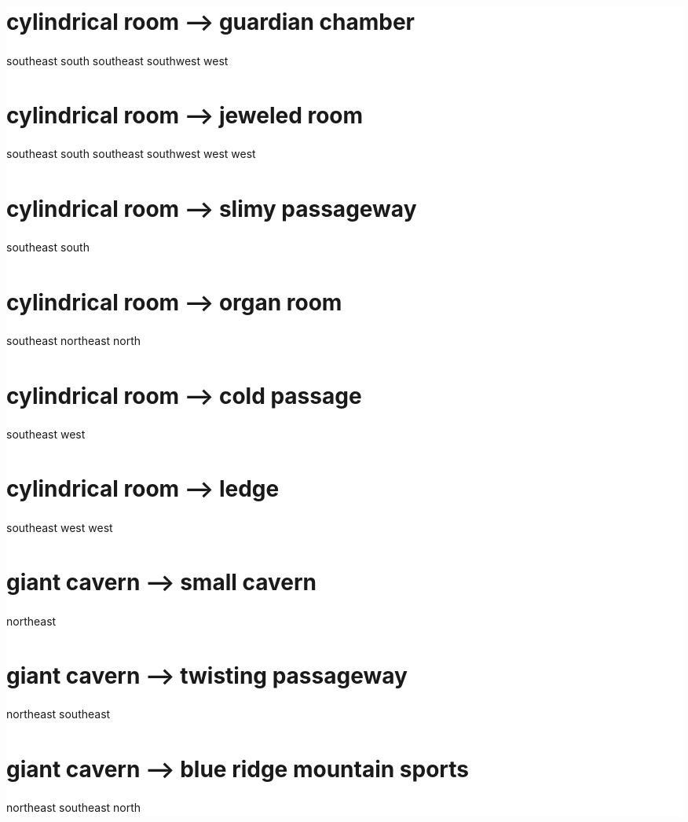 # cylindrical room --> guardian chamber
southeast
south
southeast
southwest
west

# cylindrical room --> jeweled room
southeast
south
southeast
southwest
west
west

# cylindrical room --> slimy passageway
southeast
south

# cylindrical room --> organ room
southeast
northeast
north

# cylindrical room --> cold passage
southeast
west

# cylindrical room --> ledge
southeast
west
west

# giant cavern --> small cavern
northeast

# giant cavern --> twisting passageway
northeast
southeast

# giant cavern --> blue ridge mountain sports
northeast
southeast
north
